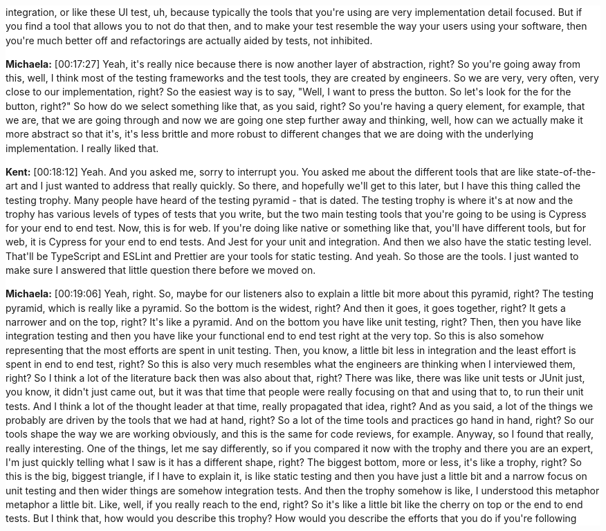integration, or like these UI test, uh, because typically the tools that you're
using are very implementation detail focused.
But if you find a tool that allows you to not do that then, and to make your
test resemble the way your users using your software, then you're much better
off and refactorings are actually aided by tests, not inhibited.

**Michaela:** [00:17:27] Yeah, it's really nice because there is now another
layer of abstraction, right? So you're going away from this, well, I think most
of the testing frameworks and the test tools, they are created by engineers. So
we are very, very often, very close to our implementation, right? So the easiest
way is to say, "Well, I want to press the button. So let's look for the for the
button, right?" So how do we select something like that, as you said, right?
So you're having a query element, for example, that we are, that we are going
through and now we are going one step further away and thinking, well, how can
we actually make it more abstract so that it's, it's less brittle and more
robust to different changes that we are doing with the underlying
implementation.
I really liked that.

**Kent:** [00:18:12] Yeah. And you asked me, sorry to interrupt you. You asked
me about the different tools that are like state-of-the-art and I just wanted to
address that really quickly. So there, and hopefully we'll get to this later,
but I have this thing called the testing trophy. Many people have heard of the
testing pyramid - that is dated.
The testing trophy is where it's at now and the trophy has various levels of
types of tests that you write, but the two main testing tools that you're going
to be using is Cypress for your end to end test. Now, this is for web. If you're
doing like native or something like that, you'll have different tools, but for
web, it is Cypress for your end to end tests.
And Jest for your unit and integration. And then we also have the static testing
level. That'll be TypeScript and ESLint and Prettier are your tools for static
testing. And yeah. So those are the tools. I just wanted to make sure I answered
that little question there before we moved on.

**Michaela:** [00:19:06] Yeah, right. So, maybe for our listeners also to
explain a little bit more about this pyramid, right?
The testing pyramid, which is really like a pyramid. So the bottom is the
widest, right? And then it goes, it goes together, right? It gets a narrower and
on the top, right? It's like a pyramid. And on the bottom you have like unit
testing, right? Then, then you have like integration testing and then you have
like your functional end to end test right at the very top. So this is also
somehow representing that the most efforts are spent in unit testing. Then, you
know, a little bit less in integration and the least effort is spent in end to
end test, right? So this is also very much resembles what the engineers are
thinking when I interviewed them, right?
So I think a lot of the literature back then was also about that, right? There
was like, there was like unit tests or JUnit just, you know, it didn't just came
out, but it was that time that people were really focusing on that and using
that to, to run their unit tests. And I think a lot of the thought leader at
that time, really propagated that idea, right?
And as you said, a lot of the things we probably are driven by the tools that we
had at hand, right? So a lot of the time tools and practices go hand in hand,
right? So our tools shape the way we are working obviously, and this is the same
for code reviews, for example. Anyway, so I found that really, really
interesting.
One of the things, let me say differently, so if you compared it now with the
trophy and there you are an expert, I'm just quickly telling what I saw is it
has a different shape, right? The biggest bottom, more or less, it's like a
trophy, right? So this is the big, biggest triangle, if I have to explain it, is
like static testing and then you have just a little bit and a narrow focus on
unit testing and then wider things are somehow integration tests. And then the
trophy somehow is like, I understood this metaphor metaphor a little bit. Like,
well, if you really reach to the end, right? So it's like a little bit like the
cherry on top or the end to end tests. But I think that, how would you describe
this trophy? How would you describe the efforts that you do if you're following